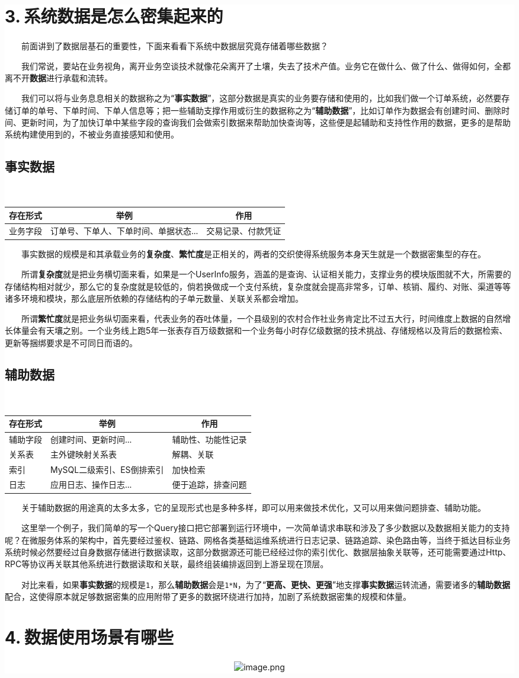 # 3. 系统数据是怎么密集起来的
&emsp;&emsp;前面讲到了数据层基石的重要性，下面来看看下系统中数据层究竟存储着哪些数据？

&emsp;&emsp;我们常说，要站在业务视角，离开业务空谈技术就像花朵离开了土壤，失去了技术产值。业务它在做什么、做了什么、做得如何，全都离不开**数据**进行承载和流转。

&emsp;&emsp;我们可以将与业务息息相关的数据称之为“**事实数据**”，这部分数据是真实的业务要存储和使用的，比如我们做一个订单系统，必然要存储订单的单号、下单时间、下单人信息等；把一些辅助支撑作用或衍生的数据称之为“**辅助数据**”，比如订单作为数据会有创建时间、删除时间、更新时间，为了加快订单中某些字段的查询我们会做索引数据来帮助加快查询等，这些便是起辅助和支持性作用的数据，更多的是帮助系统构建使用到的，不被业务直接感知和使用。

## 事实数据
<br>
<div align=center>

存在形式|举例|作用
---|---|---
业务字段|订单号、下单人、下单时间、单据状态...|交易记录、付款凭证

</div>

&emsp;&emsp;事实数据的规模是和其承载业务的**复杂度**、**繁忙度**是正相关的，两者的交织使得系统服务本身天生就是一个数据密集型的存在。

&emsp;&emsp;所谓**复杂度**就是把业务横切面来看，如果是一个UserInfo服务，涵盖的是查询、认证相关能力，支撑业务的模块版图就不大，所需要的存储结构相对就少，那么它的复杂度就是较低的，倘若换做成一个支付系统，复杂度就会提高非常多，订单、核销、履约、对账、渠道等等诸多环境和模块，那么底层所依赖的存储结构的子单元数量、关联关系都会增加。

&emsp;&emsp;所谓**繁忙度**就是把业务纵切面来看，代表业务的吞吐体量，一个县级别的农村合作社业务肯定比不过五大行，时间维度上数据的自然增长体量会有天壤之别。一个业务线上跑5年一张表存百万级数据和一个业务每小时存亿级数据的技术挑战、存储规格以及背后的数据检索、更新等捆绑要求是不可同日而语的。

## 辅助数据
<br>
<div align=center>

存在形式|举例|作用
---|---|---
辅助字段|创建时间、更新时间...|辅助性、功能性记录
关系表|主外键映射关系表|解耦、关联
索引|MySQL二级索引、ES倒排索引|加快检索
日志|应用日志、操作日志...|便于追踪，排查问题

</div>

&emsp;&emsp;关于辅助数据的用途真的太多太多，它的呈现形式也是多种多样，即可以用来做技术优化，又可以用来做问题排查、辅助功能。

&emsp;&emsp;这里举一个例子，我们简单的写一个Query接口把它部署到运行环境中，一次简单请求串联和涉及了多少数据以及数据相关能力的支持呢？在微服务体系的架构中，首先要经过鉴权、链路、网格各类基础运维系统进行日志记录、链路追踪、染色路由等，当终于抵达目标业务系统时候必然要经过自身数据存储进行数据读取，这部分数据源还可能已经经过你的索引优化、数据层抽象关联等，还可能需要通过Http、RPC等协议再关联其他系统进行数据读取和关联，最终组装编排返回到上游呈现在顶层。

&emsp;&emsp;对比来看，如果**事实数据**的规模是`1`，那么**辅助数据**会是`1*N`，为了“**更高、更快、更强**”地支撑**事实数据**运转流通，需要诸多的**辅助数据**配合，这使得原本就足够数据密集的应用附带了更多的数据环绕进行加持，加剧了系统数据密集的规模和体量。

# 4. 数据使用场景有哪些
<div align=center>

![image.png](https://p1-juejin.byteimg.com/tos-cn-i-k3u1fbpfcp/f5d55da875954c05ba23753412086b0e~tplv-k3u1fbpfcp-watermark.image?)

